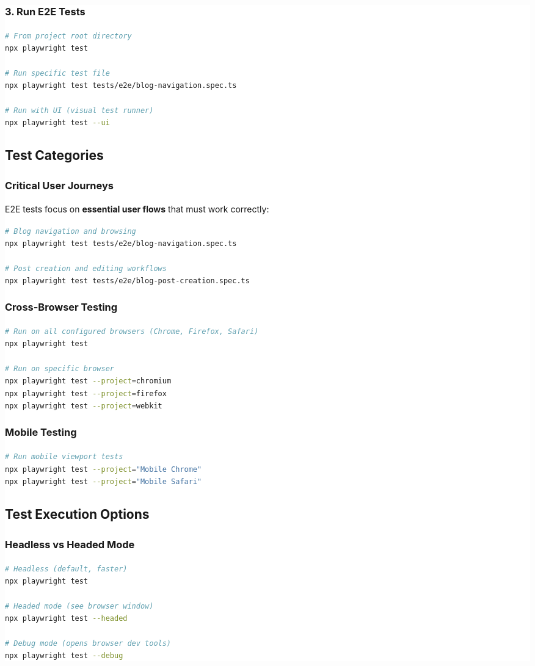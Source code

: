 ### 3. Run E2E Tests

```bash
# From project root directory
npx playwright test

# Run specific test file
npx playwright test tests/e2e/blog-navigation.spec.ts

# Run with UI (visual test runner)
npx playwright test --ui
```

## Test Categories

### Critical User Journeys

E2E tests focus on **essential user flows** that must work correctly:

```bash
# Blog navigation and browsing
npx playwright test tests/e2e/blog-navigation.spec.ts

# Post creation and editing workflows
npx playwright test tests/e2e/blog-post-creation.spec.ts
```

### Cross-Browser Testing

```bash
# Run on all configured browsers (Chrome, Firefox, Safari)
npx playwright test

# Run on specific browser
npx playwright test --project=chromium
npx playwright test --project=firefox
npx playwright test --project=webkit
```

### Mobile Testing

```bash
# Run mobile viewport tests
npx playwright test --project="Mobile Chrome"
npx playwright test --project="Mobile Safari"
```

## Test Execution Options

### Headless vs Headed Mode

```bash
# Headless (default, faster)
npx playwright test

# Headed mode (see browser window)
npx playwright test --headed

# Debug mode (opens browser dev tools)
npx playwright test --debug
```
